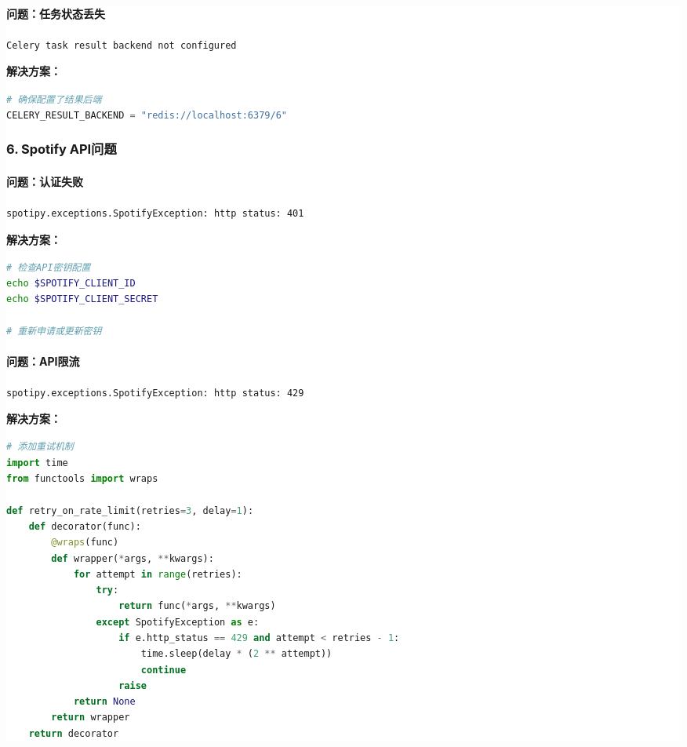 #### 问题：任务状态丢失
```bash
Celery task result backend not configured
```

**解决方案：**
```python
# 确保配置了结果后端
CELERY_RESULT_BACKEND = "redis://localhost:6379/6"
```

### 6. Spotify API问题

#### 问题：认证失败
```bash
spotipy.exceptions.SpotifyException: http status: 401
```

**解决方案：**
```bash
# 检查API密钥配置
echo $SPOTIFY_CLIENT_ID
echo $SPOTIFY_CLIENT_SECRET

# 重新申请或更新密钥
```

#### 问题：API限流
```bash
spotipy.exceptions.SpotifyException: http status: 429
```

**解决方案：**
```python
# 添加重试机制
import time
from functools import wraps

def retry_on_rate_limit(retries=3, delay=1):
    def decorator(func):
        @wraps(func)
        def wrapper(*args, **kwargs):
            for attempt in range(retries):
                try:
                    return func(*args, **kwargs)
                except SpotifyException as e:
                    if e.http_status == 429 and attempt < retries - 1:
                        time.sleep(delay * (2 ** attempt))
                        continue
                    raise
            return None
        return wrapper
    return decorator
```
